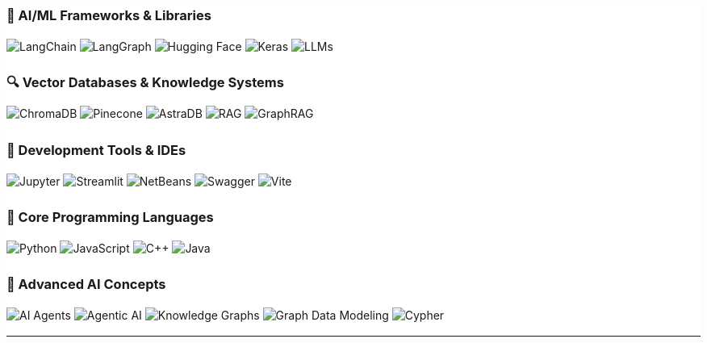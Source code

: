 ### 🎯 AI/ML Frameworks & Libraries
<p align="left">
  <img src="https://img.shields.io/badge/LangChain-1C3C3C?style=for-the-badge&logo=langchain&logoColor=white" alt="LangChain"/>
  <img src="https://img.shields.io/badge/LangGraph-2E8B57?style=for-the-badge&logo=graph&logoColor=white" alt="LangGraph"/>
  <img src="https://img.shields.io/badge/🤗_Transformers-FFD21E?style=for-the-badge&logoColor=black" alt="Hugging Face"/>
  <img src="https://img.shields.io/badge/Keras-D00000?style=for-the-badge&logo=keras&logoColor=white" alt="Keras"/>
  <img src="https://img.shields.io/badge/LLMs-FF6B6B?style=for-the-badge&logoColor=white" alt="LLMs"/>
</p>

### 🔍 Vector Databases & Knowledge Systems
<p align="left">
  <img src="https://img.shields.io/badge/ChromaDB-FF6900?style=for-the-badge&logoColor=white" alt="ChromaDB"/>
  <img src="https://img.shields.io/badge/Pinecone-00C851?style=for-the-badge&logoColor=white" alt="Pinecone"/>
  <img src="https://img.shields.io/badge/AstraDB-4285F4?style=for-the-badge&logoColor=white" alt="AstraDB"/>
  <img src="https://img.shields.io/badge/RAG-8E44AD?style=for-the-badge&logoColor=white" alt="RAG"/>
  <img src="https://img.shields.io/badge/GraphRAG-E74C3C?style=for-the-badge&logoColor=white" alt="GraphRAG"/>
</p>

### 🔧 Development Tools & IDEs
<p align="left">
  <img src="https://img.shields.io/badge/Jupyter-F37626?style=for-the-badge&logo=jupyter&logoColor=white" alt="Jupyter"/>
  <img src="https://img.shields.io/badge/Streamlit-FF4B4B?style=for-the-badge&logo=streamlit&logoColor=white" alt="Streamlit"/>
  <img src="https://img.shields.io/badge/Apache_NetBeans-1B6EC8?style=for-the-badge&logo=apache-netbeans-ide&logoColor=white" alt="NetBeans"/>
  <img src="https://img.shields.io/badge/Swagger-85EA2D?style=for-the-badge&logo=swagger&logoColor=black" alt="Swagger"/>
  <img src="https://img.shields.io/badge/Vite-646CFF?style=for-the-badge&logo=vite&logoColor=white" alt="Vite"/>
</p>

### 🎯 Core Programming Languages
<p align="left">
  <img src="https://img.shields.io/badge/Python-3776AB?style=for-the-badge&logo=python&logoColor=white" alt="Python"/>
  <img src="https://img.shields.io/badge/JavaScript-F7DF1E?style=for-the-badge&logo=javascript&logoColor=black" alt="JavaScript"/>
  <img src="https://img.shields.io/badge/C++-00599C?style=for-the-badge&logo=cplusplus&logoColor=white" alt="C++"/>
  <img src="https://img.shields.io/badge/Java-ED8B00?style=for-the-badge&logo=openjdk&logoColor=white" alt="Java"/>
</p>

### 🧠 Advanced AI Concepts
<p align="left">
  <img src="https://img.shields.io/badge/AI_Agents-FF5722?style=for-the-badge&logoColor=white" alt="AI Agents"/>
  <img src="https://img.shields.io/badge/Agentic_AI-9C27B0?style=for-the-badge&logoColor=white" alt="Agentic AI"/>
  <img src="https://img.shields.io/badge/Knowledge_Graphs-3F51B5?style=for-the-badge&logoColor=white" alt="Knowledge Graphs"/>
  <img src="https://img.shields.io/badge/Graph_Data_Modeling-607D8B?style=for-the-badge&logoColor=white" alt="Graph Data Modeling"/>
  <img src="https://img.shields.io/badge/Cypher_Queries-4CAF50?style=for-the-badge&logoColor=white" alt="Cypher"/>
</p>

---
